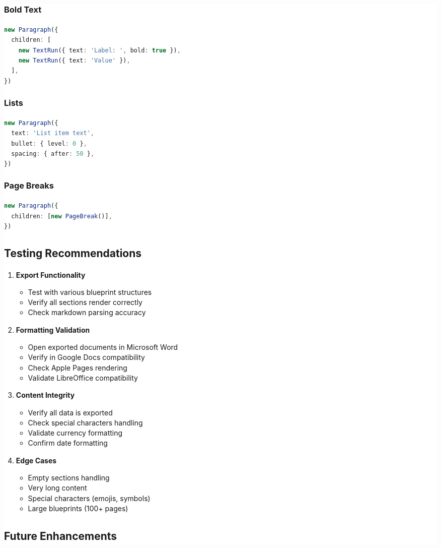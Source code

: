 ### Bold Text
```typescript
new Paragraph({
  children: [
    new TextRun({ text: 'Label: ', bold: true }),
    new TextRun({ text: 'Value' }),
  ],
})
```

### Lists
```typescript
new Paragraph({
  text: 'List item text',
  bullet: { level: 0 },
  spacing: { after: 50 },
})
```

### Page Breaks
```typescript
new Paragraph({
  children: [new PageBreak()],
})
```

## Testing Recommendations

1. **Export Functionality**
   - Test with various blueprint structures
   - Verify all sections render correctly
   - Check markdown parsing accuracy

2. **Formatting Validation**
   - Open exported documents in Microsoft Word
   - Verify in Google Docs compatibility
   - Check Apple Pages rendering
   - Validate LibreOffice compatibility

3. **Content Integrity**
   - Verify all data is exported
   - Check special characters handling
   - Validate currency formatting
   - Confirm date formatting

4. **Edge Cases**
   - Empty sections handling
   - Very long content
   - Special characters (emojis, symbols)
   - Large blueprints (100+ pages)

## Future Enhancements
